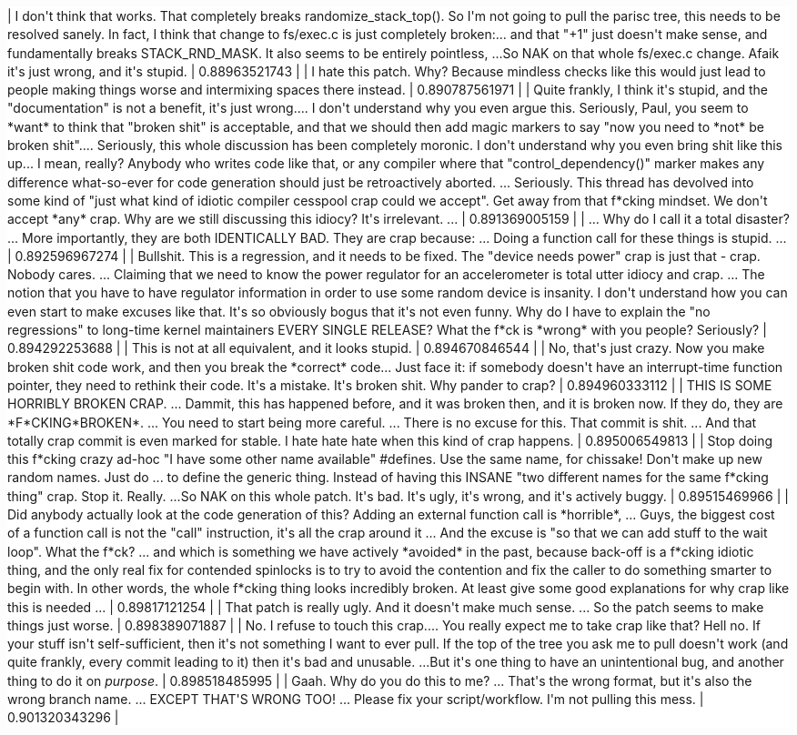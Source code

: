 | I don't think that works. That completely breaks randomize_stack_top(). So I'm not going to pull the parisc tree, this needs to be resolved sanely. In fact, I think that change to fs/exec.c is just completely broken:... and that "+1" just doesn't make sense, and fundamentally breaks STACK_RND_MASK. It also seems to be entirely pointless, ...So NAK on that whole fs/exec.c change. Afaik it's just wrong, and it's stupid. | 0.88963521743 |
| I hate this patch. Why? Because mindless checks like this would just lead to people making things worse and intermixing spaces there instead. | 0.890787561971 |
| Quite frankly, I think it's stupid, and the "documentation" is not a benefit, it's just wrong.... I don't understand why you even argue this. Seriously, Paul, you seem to \*want\* to think that "broken shit" is acceptable, and that we should then add magic markers to say "now you need to \*not\* be broken shit".... Seriously, this whole discussion has been completely moronic. I don't understand why you even bring shit like this up... I mean, really? Anybody who writes code like that, or any compiler where that "control_dependency()" marker makes any difference what-so-ever for code generation should just be retroactively aborted. ... Seriously. This thread has devolved into some kind of "just what kind of idiotic compiler cesspool crap could we accept". Get away from that f\*cking mindset. We don't accept \*any\* crap. Why are we still discussing this idiocy? It's irrelevant. ... | 0.891369005159 |
| ... Why do I call it a total disaster? ... More importantly, they are both IDENTICALLY BAD. They are crap because: ... Doing a function call for these things is stupid. ... | 0.892596967274 |
| Bullshit. This is a regression, and it needs to be fixed. The "device needs power" crap is just that - crap. Nobody cares. ... Claiming that we need to know the power regulator for an accelerometer is total utter idiocy and crap. ... The notion that you have to have regulator information in order to use some random device is insanity. I don't understand how you can even start to make excuses like that. It's so obviously bogus that it's not even funny. Why do I have to explain the "no regressions" to long-time kernel maintainers EVERY SINGLE RELEASE? What the f\*ck is \*wrong\* with you people? Seriously? | 0.894292253688 |
| This is not at all equivalent, and it looks stupid. | 0.894670846544 |
| No, that's just crazy. Now you make broken shit code work, and then you break the \*correct\* code... Just face it: if somebody doesn't have an interrupt-time function pointer, they need to rethink their code. It's a mistake. It's broken shit. Why pander to crap? | 0.894960333112 |
| THIS IS SOME HORRIBLY BROKEN CRAP. ... Dammit, this has happened before, and it was broken then, and it is broken now. If they do, they are \*F\*CKING\*BROKEN\*. ... You need to start being more careful. ... There is no excuse for this. That commit is shit. ... And that totally crap commit is even marked for stable. I hate hate hate when this kind of crap happens. | 0.895006549813 |
| Stop doing this f\*cking crazy ad-hoc "I have some other name available" #defines. Use the same name, for chissake! Don't make up new random names. Just do ... to define the generic thing. Instead of having this INSANE "two different names for the same f\*cking thing" crap. Stop it. Really. ...So NAK on this whole patch. It's bad. It's ugly, it's wrong, and it's actively buggy. | 0.89515469966 |
| Did anybody actually look at the code generation of this? Adding an external function call is \*horrible\*, ... Guys, the biggest cost of a function call is not the "call" instruction, it's all the crap around it ... And the excuse is "so that we can add stuff to the wait loop". What the f\*ck? ... and which is something we have actively \*avoided\* in the past, because back-off is a f\*cking idiotic thing, and the only real fix for contended spinlocks is to try to avoid the contention and fix the caller to do something smarter to begin with. In other words, the whole f\*cking thing looks incredibly broken. At least give some good explanations for why crap like this is needed ... | 0.89817121254 |
| That patch is really ugly. And it doesn't make much sense. ... So the patch seems to make things just worse. | 0.898389071887 |
| No. I refuse to touch this crap.... You really expect me to take crap like that? Hell no.  If your stuff isn't self-sufficient, then it's not something I want to ever pull. If the top of the tree you ask me to pull doesn't work (and quite frankly, every commit leading to it) then it's bad and unusable.  ...But it's one thing to have an unintentional bug, and another thing to do it on _purpose_. | 0.898518485995 |
| Gaah. Why do you do this to me? ... That's the wrong format, but it's also the wrong branch name. ... EXCEPT THAT'S WRONG TOO! ... Please fix your script/workflow. I'm not pulling this mess. | 0.901320343296 |